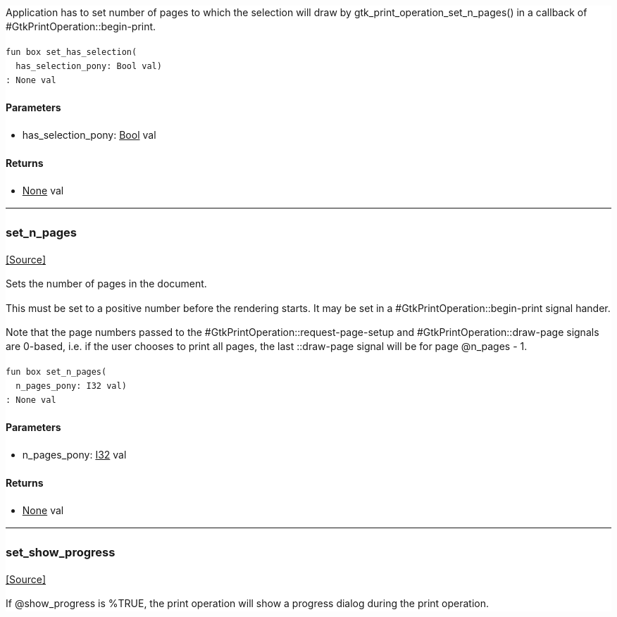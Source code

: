 Application has to set number of pages to which the selection
will draw by gtk_print_operation_set_n_pages() in a callback of
#GtkPrintOperation::begin-print.


```pony
fun box set_has_selection(
  has_selection_pony: Bool val)
: None val
```
#### Parameters

*   has_selection_pony: [Bool](builtin-Bool.md) val

#### Returns

* [None](builtin-None.md) val

---

### set_n_pages
<span class="source-link">[[Source]](src/gtk3/GtkPrintOperation.md#L266)</span>


Sets the number of pages in the document.

This must be set to a positive number
before the rendering starts. It may be set in a
#GtkPrintOperation::begin-print signal hander.

Note that the page numbers passed to the
#GtkPrintOperation::request-page-setup
and #GtkPrintOperation::draw-page signals are 0-based, i.e. if
the user chooses to print all pages, the last ::draw-page signal
will be for page @n_pages - 1.


```pony
fun box set_n_pages(
  n_pages_pony: I32 val)
: None val
```
#### Parameters

*   n_pages_pony: [I32](builtin-I32.md) val

#### Returns

* [None](builtin-None.md) val

---

### set_show_progress
<span class="source-link">[[Source]](src/gtk3/GtkPrintOperation.md#L286)</span>


If @show_progress is %TRUE, the print operation will show a
progress dialog during the print operation.
